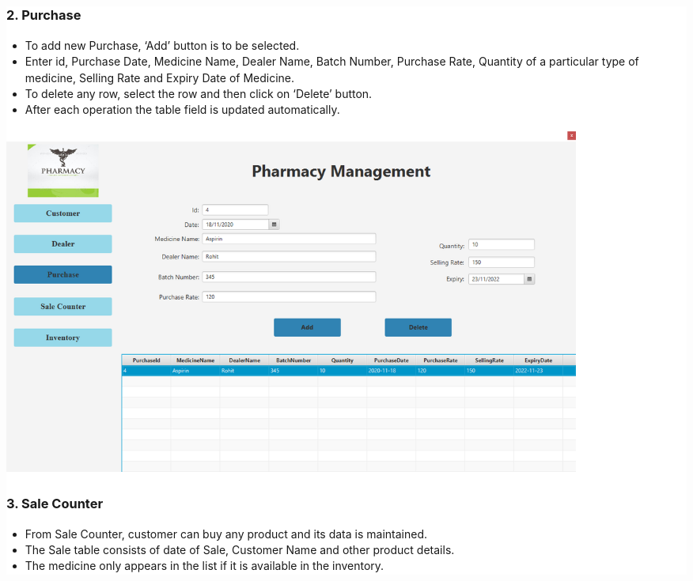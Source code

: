 ### 2. Purchase
* To add new Purchase, ‘Add’ button is to be selected.
* Enter id, Purchase Date, Medicine Name, Dealer Name, Batch Number,
Purchase Rate, Quantity of a particular type of medicine, Selling Rate and
Expiry Date of Medicine.
* To delete any row, select the row and then click on ‘Delete’ button.
* After each operation the table field is updated automatically.

<img src = "Img/purchase.png" width = "720">

### 3. Sale Counter
* From Sale Counter, customer can buy any product and its data is maintained.
* The Sale table consists of date of Sale, Customer Name and other product
details.
* The medicine only appears in the list if it is available in the inventory.
